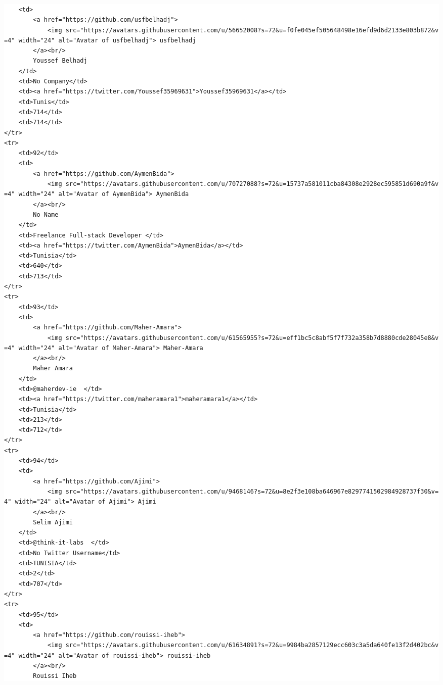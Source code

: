 		<td>
			<a href="https://github.com/usfbelhadj">
				<img src="https://avatars.githubusercontent.com/u/56652008?s=72&u=f0fe045ef505648498e16efd9d6d2133e803b872&v=4" width="24" alt="Avatar of usfbelhadj"> usfbelhadj
			</a><br/>
			Youssef Belhadj
		</td>
		<td>No Company</td>
		<td><a href="https://twitter.com/Youssef35969631">Youssef35969631</a></td>
		<td>Tunis</td>
		<td>714</td>
		<td>714</td>
	</tr>
	<tr>
		<td>92</td>
		<td>
			<a href="https://github.com/AymenBida">
				<img src="https://avatars.githubusercontent.com/u/70727088?s=72&u=15737a581011cba84308e2928ec595851d690a9f&v=4" width="24" alt="Avatar of AymenBida"> AymenBida
			</a><br/>
			No Name
		</td>
		<td>Freelance Full-stack Developer </td>
		<td><a href="https://twitter.com/AymenBida">AymenBida</a></td>
		<td>Tunisia</td>
		<td>640</td>
		<td>713</td>
	</tr>
	<tr>
		<td>93</td>
		<td>
			<a href="https://github.com/Maher-Amara">
				<img src="https://avatars.githubusercontent.com/u/61565955?s=72&u=eff1bc5c8abf5f7f732a358b7d8880cde28045e8&v=4" width="24" alt="Avatar of Maher-Amara"> Maher-Amara
			</a><br/>
			Maher Amara
		</td>
		<td>@maherdev-ie  </td>
		<td><a href="https://twitter.com/maheramara1">maheramara1</a></td>
		<td>Tunisia</td>
		<td>213</td>
		<td>712</td>
	</tr>
	<tr>
		<td>94</td>
		<td>
			<a href="https://github.com/Ajimi">
				<img src="https://avatars.githubusercontent.com/u/9468146?s=72&u=8e2f3e108ba646967e8297741502984928737f30&v=4" width="24" alt="Avatar of Ajimi"> Ajimi
			</a><br/>
			Selim Ajimi
		</td>
		<td>@think-it-labs  </td>
		<td>No Twitter Username</td>
		<td>TUNISIA</td>
		<td>2</td>
		<td>707</td>
	</tr>
	<tr>
		<td>95</td>
		<td>
			<a href="https://github.com/rouissi-iheb">
				<img src="https://avatars.githubusercontent.com/u/61634891?s=72&u=9984ba2857129ecc603c3a5da640fe13f2d402bc&v=4" width="24" alt="Avatar of rouissi-iheb"> rouissi-iheb
			</a><br/>
			Rouissi Iheb